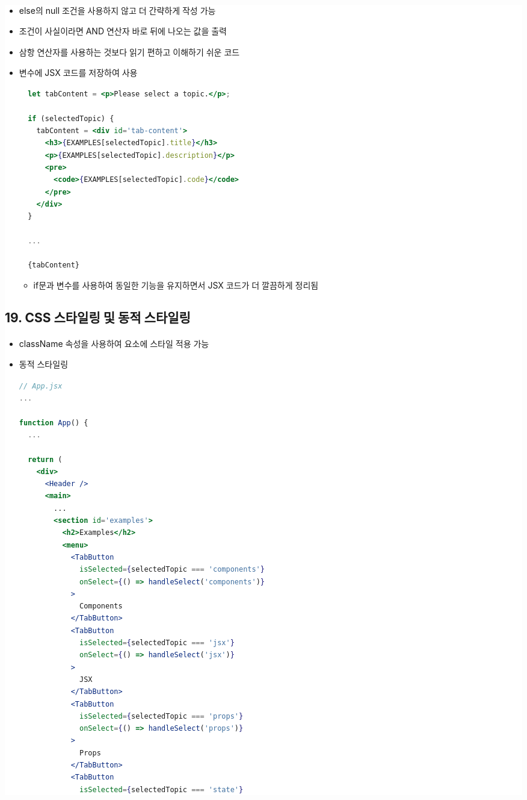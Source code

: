   - else의 null 조건을 사용하지 않고 더 간략하게 작성 가능
  - 조건이 사실이라면 AND 연산자 바로 뒤에 나오는 값을 출력
  - 삼항 연산자를 사용하는 것보다 읽기 편하고 이해하기 쉬운 코드

- 변수에 JSX 코드를 저장하여 사용

  ```jsx
    let tabContent = <p>Please select a topic.</p>;

    if (selectedTopic) {
      tabContent = <div id='tab-content'>
        <h3>{EXAMPLES[selectedTopic].title}</h3>
        <p>{EXAMPLES[selectedTopic].description}</p>
        <pre>
          <code>{EXAMPLES[selectedTopic].code}</code>
        </pre>
      </div>
    }

    ...

    {tabContent}
  ```

  - if문과 변수를 사용하여 동일한 기능을 유지하면서 JSX 코드가 더 깔끔하게 정리됨

## 19. CSS 스타일링 및 동적 스타일링

- className 속성을 사용하여 요소에 스타일 적용 가능
- 동적 스타일링

  ```jsx
  // App.jsx
  ...

  function App() {
    ...

    return (
      <div>
        <Header />
        <main>
          ...
          <section id='examples'>
            <h2>Examples</h2>
            <menu>
              <TabButton
                isSelected={selectedTopic === 'components'}
                onSelect={() => handleSelect('components')}
              >
                Components
              </TabButton>
              <TabButton
                isSelected={selectedTopic === 'jsx'}
                onSelect={() => handleSelect('jsx')}
              >
                JSX
              </TabButton>
              <TabButton
                isSelected={selectedTopic === 'props'}
                onSelect={() => handleSelect('props')}
              >
                Props
              </TabButton>
              <TabButton
                isSelected={selectedTopic === 'state'}
  ```